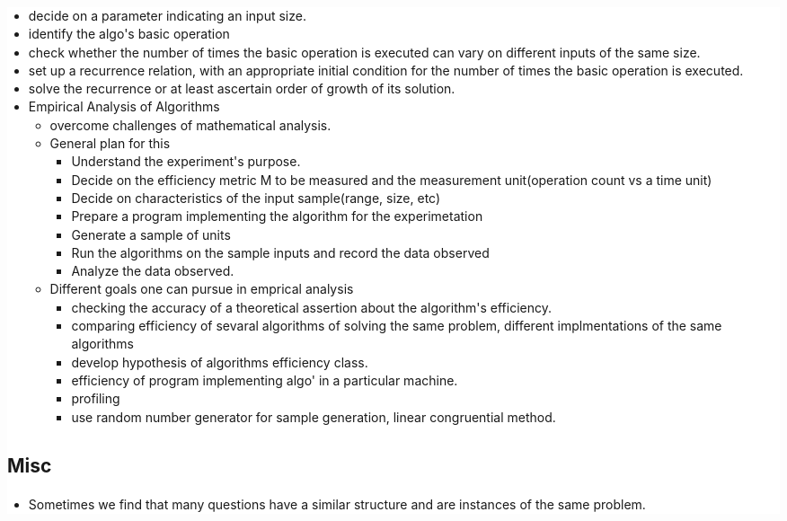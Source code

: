  - decide on a parameter indicating an input size.
  - identify the algo's basic operation
  - check whether the number of times the basic operation is executed can vary on different inputs of the same size.
  - set up a recurrence relation, with an appropriate initial condition for the number of times the basic operation is executed.
  - solve the recurrence or at least ascertain order of growth of its solution.
- Empirical Analysis of Algorithms
  - overcome challenges of mathematical analysis.
  - General plan for this
    - Understand the experiment's purpose.
    - Decide on the efficiency metric M to be measured and the measurement unit(operation count vs a time unit)
    - Decide on characteristics of the input sample(range, size, etc)
    - Prepare a program implementing the algorithm for the experimetation
    - Generate a sample of units
    - Run the algorithms on the sample inputs and record the data observed
    - Analyze the data observed.
  - Different goals one can pursue in emprical analysis
    - checking the accuracy of a theoretical assertion about the algorithm's efficiency.
    - comparing efficiency of sevaral algorithms of solving the same problem, different implmentations of the same algorithms
    - develop hypothesis of algorithms efficiency class.
    - efficiency of program implementing algo' in a particular machine.
    - profiling
    - use random number generator for sample generation, linear congruential method.     

## Misc

- Sometimes we find that many questions have a similar structure and are instances of the same problem.